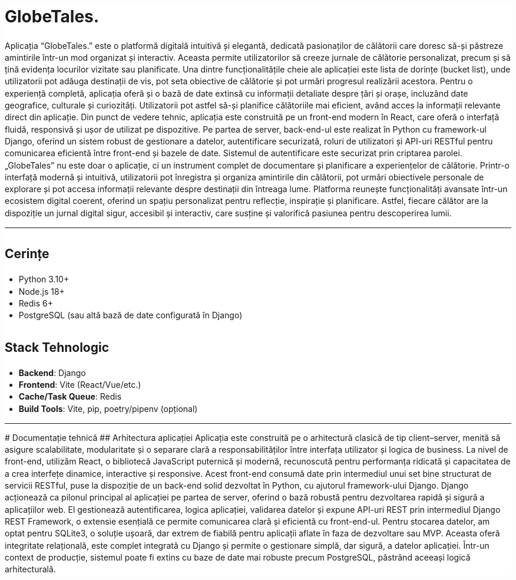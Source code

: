 # GlobeTales.
Aplicația “GlobeTales.” este o platformă digitală intuitivă și elegantă, dedicată pasionaților de călătorii care doresc să-și păstreze amintirile într-un mod organizat și interactiv. Aceasta permite utilizatorilor să creeze jurnale de călătorie personalizat,  precum și să țină evidența locurilor vizitate sau planificate.
Una dintre funcționalitățile cheie ale aplicației este lista de dorințe (bucket list), unde utilizatorii pot adăuga destinații de vis, pot seta obiective de călătorie și pot urmări progresul realizării acestora. 
Pentru o experiență completă, aplicația oferă și o bază de date extinsă cu informații detaliate despre țări și orașe, incluzând date geografice, culturale și curiozități. Utilizatorii pot astfel să-și planifice călătoriile mai eficient, având acces la informații relevante direct din aplicație.
Din punct de vedere tehnic, aplicația este construită pe un front-end modern în React, care oferă o interfață fluidă, responsivă și ușor de utilizat pe dispozitive.
Pe partea de server, back-end-ul este realizat în Python cu framework-ul Django, oferind un sistem robust de gestionare a datelor, autentificare securizată, roluri de utilizatori și API-uri RESTful pentru comunicarea eficientă între front-end și bazele de date. Sistemul de autentificare este securizat prin criptarea parolei.
„GlobeTales” nu este doar o aplicație, ci un instrument complet de documentare și planificare a experiențelor de călătorie. Printr-o interfață modernă și intuitivă, utilizatorii pot înregistra și organiza amintirile din călătorii, pot urmări obiectivele personale de explorare și pot accesa informații relevante despre destinații din întreaga lume. Platforma reunește funcționalități avansate într-un ecosistem digital coerent, oferind un spațiu personalizat pentru reflecție, inspirație și planificare. Astfel, fiecare călător are la dispoziție un jurnal digital sigur, accesibil și interactiv, care susține și valorifică pasiunea pentru descoperirea lumii.
<hr>

## Cerințe

- Python 3.10+
- Node.js 18+
- Redis 6+
- PostgreSQL (sau altă bază de date configurată în Django)

## Stack Tehnologic

- **Backend**: Django
- **Frontend**: Vite (React/Vue/etc.)
- **Cache/Task Queue**: Redis
- **Build Tools**: Vite, pip, poetry/pipenv (opțional)
<hr>
# Documentație tehnică
## Arhitectura aplicației
Aplicația este construită pe o arhitectură clasică de tip client–server, menită să asigure scalabilitate, modularitate și o separare clară a responsabilităților între interfața utilizator și logica de business. La nivel de front-end, utilizăm React, o bibliotecă JavaScript puternică și modernă, recunoscută pentru performanța ridicată și capacitatea de a crea interfețe dinamice, interactive și responsive. Acest front-end consumă date prin intermediul unui set bine structurat de servicii RESTful, puse la dispoziție de un back-end solid dezvoltat în Python, cu ajutorul framework-ului Django.
Django acționează ca pilonul principal al aplicației pe partea de server, oferind o bază robustă pentru dezvoltarea rapidă și sigură a aplicațiilor web. El gestionează autentificarea, logica aplicației, validarea datelor și expune API-uri REST prin intermediul Django REST Framework, o extensie esențială ce permite comunicarea clară și eficientă cu front-end-ul.
Pentru stocarea datelor, am optat pentru SQLite3, o soluție ușoară, dar extrem de fiabilă pentru aplicații aflate în faza de dezvoltare sau MVP. Aceasta oferă integritate relațională, este complet integrată cu Django și permite o gestionare simplă, dar sigură, a datelor aplicației. Într-un context de producție, sistemul poate fi extins cu baze de date mai robuste precum PostgreSQL, păstrând aceeași logică arhitecturală.